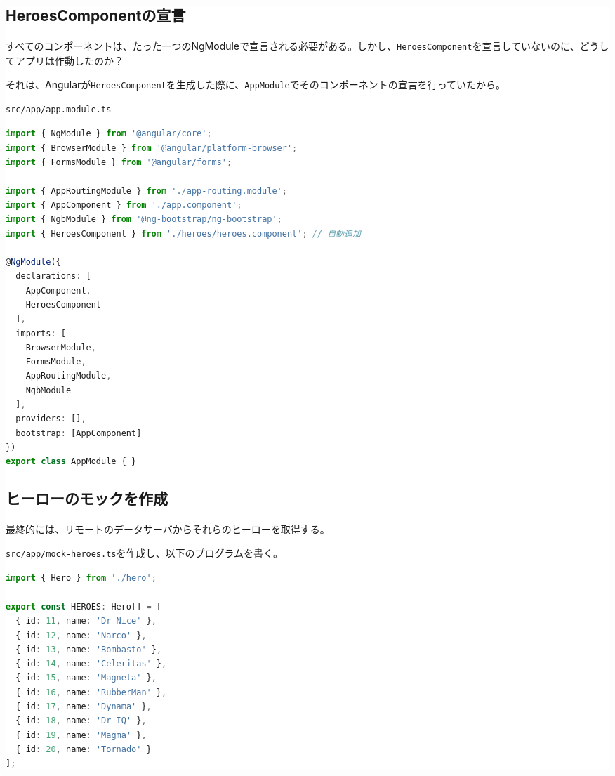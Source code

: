 ## HeroesComponentの宣言

すべてのコンポーネントは、たった一つのNgModuleで宣言される必要がある。しかし、`HeroesComponent`を宣言していないのに、どうしてアプリは作動したのか？

それは、Angularが`HeroesComponent`を生成した際に、`AppModule`でそのコンポーネントの宣言を行っていたから。

`src/app/app.module.ts`

```typescript
import { NgModule } from '@angular/core';
import { BrowserModule } from '@angular/platform-browser';
import { FormsModule } from '@angular/forms';

import { AppRoutingModule } from './app-routing.module';
import { AppComponent } from './app.component';
import { NgbModule } from '@ng-bootstrap/ng-bootstrap';
import { HeroesComponent } from './heroes/heroes.component'; // 自動追加

@NgModule({
  declarations: [
    AppComponent,
    HeroesComponent
  ],
  imports: [
    BrowserModule,
    FormsModule,
    AppRoutingModule,
    NgbModule
  ],
  providers: [],
  bootstrap: [AppComponent]
})
export class AppModule { }
```

## ヒーローのモックを作成

最終的には、リモートのデータサーバからそれらのヒーローを取得する。

`src/app/mock-heroes.ts`を作成し、以下のプログラムを書く。

```typescript
import { Hero } from './hero';

export const HEROES: Hero[] = [
  { id: 11, name: 'Dr Nice' },
  { id: 12, name: 'Narco' },
  { id: 13, name: 'Bombasto' },
  { id: 14, name: 'Celeritas' },
  { id: 15, name: 'Magneta' },
  { id: 16, name: 'RubberMan' },
  { id: 17, name: 'Dynama' },
  { id: 18, name: 'Dr IQ' },
  { id: 19, name: 'Magma' },
  { id: 20, name: 'Tornado' }
];
```
